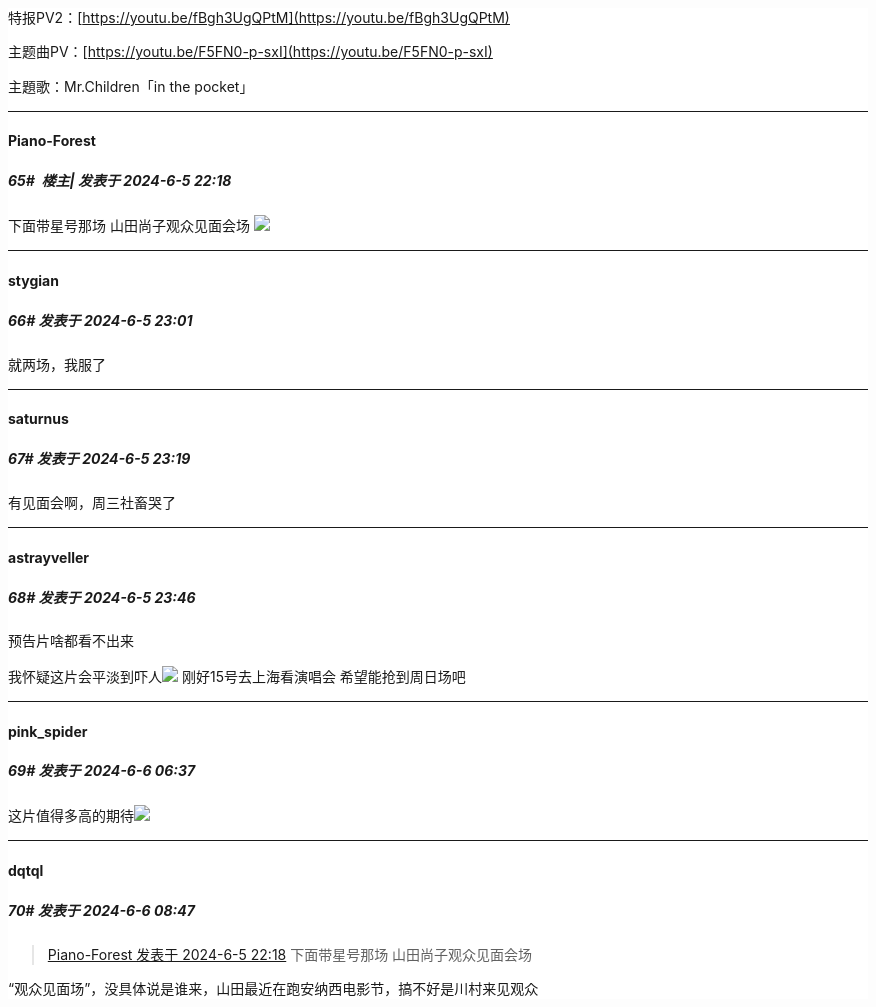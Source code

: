 特报PV2：[https://youtu.be/fBgh3UgQPtM](https://youtu.be/fBgh3UgQPtM)

主题曲PV：[https://youtu.be/F5FN0-p-sxI](https://youtu.be/F5FN0-p-sxI)

主題歌：Mr.Children「in the pocket」


*****

####  Piano-Forest  
##### 65#         楼主| 发表于 2024-6-5 22:18

下面带星号那场 山田尚子观众见面会场
<img src="https://p.sda1.dev/17/c68e4c928c1c18dc9a2d9a8fed342876/Image_1717594197890.png" referrerpolicy="no-referrer">


*****

####  stygian  
##### 66#       发表于 2024-6-5 23:01

就两场，我服了


*****

####  saturnus  
##### 67#       发表于 2024-6-5 23:19

有见面会啊，周三社畜哭了


*****

####  astrayveller  
##### 68#       发表于 2024-6-5 23:46

预告片啥都看不出来

我怀疑这片会平淡到吓人<img src="https://static.saraba1st.com/image/smiley/face2017/001.png" referrerpolicy="no-referrer"> 刚好15号去上海看演唱会 希望能抢到周日场吧


*****

####  pink_spider  
##### 69#       发表于 2024-6-6 06:37

这片值得多高的期待<img src="https://static.saraba1st.com/image/smiley/face2017/001.png" referrerpolicy="no-referrer">


*****

####  dqtql  
##### 70#       发表于 2024-6-6 08:47

<blockquote><a href="httphttps://bbs.saraba1st.com/2b/forum.php?mod=redirect&amp;goto=findpost&amp;pid=65125437&amp;ptid=2108052" target="_blank">Piano-Forest 发表于 2024-6-5 22:18</a>
下面带星号那场 山田尚子观众见面会场</blockquote>
“观众见面场”，没具体说是谁来，山田最近在跑安纳西电影节，搞不好是川村来见观众
